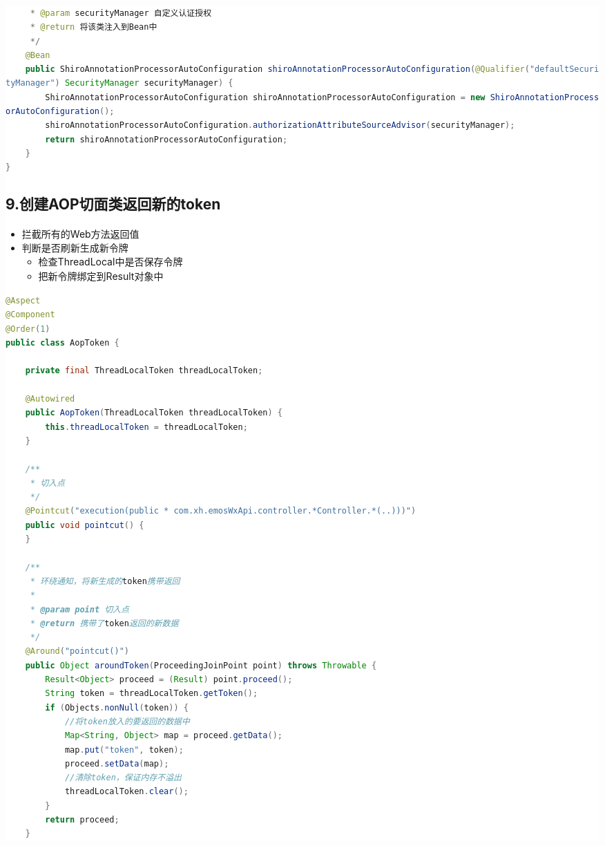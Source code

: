 ```java
     * @param securityManager 自定义认证授权
     * @return 将该类注入到Bean中
     */
    @Bean
    public ShiroAnnotationProcessorAutoConfiguration shiroAnnotationProcessorAutoConfiguration(@Qualifier("defaultSecurityManager") SecurityManager securityManager) {
        ShiroAnnotationProcessorAutoConfiguration shiroAnnotationProcessorAutoConfiguration = new ShiroAnnotationProcessorAutoConfiguration();
        shiroAnnotationProcessorAutoConfiguration.authorizationAttributeSourceAdvisor(securityManager);
        return shiroAnnotationProcessorAutoConfiguration;
    }
}
```



## 9.创建AOP切面类返回新的token

- 拦截所有的Web方法返回值
- 判断是否刷新生成新令牌
  - 检查ThreadLocal中是否保存令牌
  - 把新令牌绑定到Result对象中

```java
@Aspect
@Component
@Order(1)
public class AopToken {

    private final ThreadLocalToken threadLocalToken;

    @Autowired
    public AopToken(ThreadLocalToken threadLocalToken) {
        this.threadLocalToken = threadLocalToken;
    }

    /**
     * 切入点
     */
    @Pointcut("execution(public * com.xh.emosWxApi.controller.*Controller.*(..)))")
    public void pointcut() {
    }

    /**
     * 环绕通知，将新生成的token携带返回
     *
     * @param point 切入点
     * @return 携带了token返回的新数据
     */
    @Around("pointcut()")
    public Object aroundToken(ProceedingJoinPoint point) throws Throwable {
        Result<Object> proceed = (Result) point.proceed();
        String token = threadLocalToken.getToken();
        if (Objects.nonNull(token)) {
            //将token放入的要返回的数据中
            Map<String, Object> map = proceed.getData();
            map.put("token", token);
            proceed.setData(map);
            //清除token，保证内存不溢出
            threadLocalToken.clear();
        }
        return proceed;
    }
```